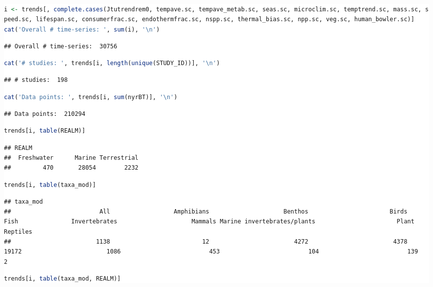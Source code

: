 ``` r
i <- trends[, complete.cases(Jtutrendrem0, tempave.sc, tempave_metab.sc, seas.sc, microclim.sc, temptrend.sc, mass.sc, speed.sc, lifespan.sc, consumerfrac.sc, endothermfrac.sc, nspp.sc, thermal_bias.sc, npp.sc, veg.sc, human_bowler.sc)]
cat('Overall # time-series: ', sum(i), '\n')
```

    ## Overall # time-series:  30756

``` r
cat('# studies: ', trends[i, length(unique(STUDY_ID))], '\n')
```

    ## # studies:  198

``` r
cat('Data points: ', trends[i, sum(nyrBT)], '\n')
```

    ## Data points:  210294

``` r
trends[i, table(REALM)]
```

    ## REALM
    ##  Freshwater      Marine Terrestrial 
    ##         470       28054        2232

``` r
trends[i, table(taxa_mod)]
```

    ## taxa_mod
    ##                         All                  Amphibians                     Benthos                       Birds                        Fish               Invertebrates                     Mammals Marine invertebrates/plants                       Plant                    Reptiles 
    ##                        1138                          12                        4272                        4378                       19172                        1086                         453                         104                         139                           2

``` r
trends[i, table(taxa_mod, REALM)]
```
